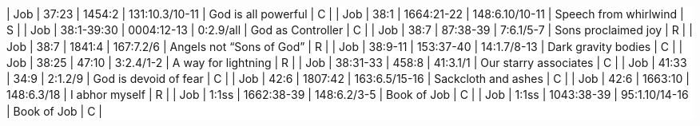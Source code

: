 | Job  | 37:23       | 1454:2      | 131:10.3/10-11 | God is all powerful               | C    |
| Job  | 38:1        | 1664:21-22  | 148:6.10/10-11 | Speech from whirlwind             | S    |
| Job  | 38:1-39:30  | 0004:12-13  | 0:2.9/all      | God as Controller                 | C    |
| Job  | 38:7        | 87:38-39    | 7:6.1/5-7      | Sons proclaimed joy               | R    |
| Job  | 38:7        | 1841:4      | 167:7.2/6      | Angels not “Sons of God”          | R    |
| Job  | 38:9-11     | 153:37-40   | 14:1.7/8-13    | Dark gravity bodies               | C    |
| Job  | 38:25       | 47:10       | 3:2.4/1-2      | A way for lightning               | R    |
| Job  | 38:31-33    | 458:8       | 41:3.1/1       | Our starry associates             | C    |
| Job  | 41:33       | 34:9        | 2:1.2/9        | God is devoid of fear             | C    |
| Job  | 42:6        | 1807:42     | 163:6.5/15-16  | Sackcloth and ashes               | C    |
| Job  | 42:6        | 1663:10     | 148:6.3/18     | I abhor myself                    | R    |
| Job  | 1:1ss       | 1662:38-39  | 148:6.2/3-5    | Book of Job                       | C    |
| Job  | 1:1ss       | 1043:38-39  | 95:1.10/14-16  | Book of Job                       | C    |
